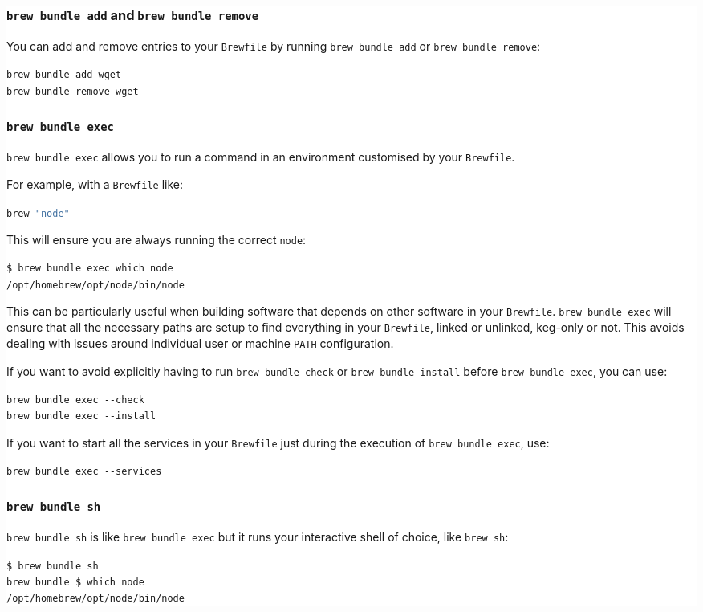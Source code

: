 ### `brew bundle add` and `brew bundle remove`

You can add and remove entries to your `Brewfile` by running `brew bundle add` or `brew bundle remove`:

```console
brew bundle add wget
brew bundle remove wget
```

### `brew bundle exec`

`brew bundle exec` allows you to run a command in an environment customised by your `Brewfile`.

For example, with a `Brewfile` like:

```ruby
brew "node"
```

This will ensure you are always running the correct `node`:

```console
$ brew bundle exec which node
/opt/homebrew/opt/node/bin/node
```

This can be particularly useful when building software that depends on other software in your `Brewfile`.
`brew bundle exec` will ensure that all the necessary paths are setup to find everything in your `Brewfile`, linked or unlinked, keg-only or not.
This avoids dealing with issues around individual user or machine `PATH` configuration.

If you want to avoid explicitly having to run `brew bundle check` or `brew bundle install` before `brew bundle exec`, you can use:

```console
brew bundle exec --check
brew bundle exec --install
```

If you want to start all the services in your `Brewfile` just during the execution of `brew bundle exec`, use:

```console
brew bundle exec --services
```

### `brew bundle sh`

`brew bundle sh` is like `brew bundle exec` but it runs your interactive shell of choice, like `brew sh`:

```console
$ brew bundle sh
brew bundle $ which node
/opt/homebrew/opt/node/bin/node
```
